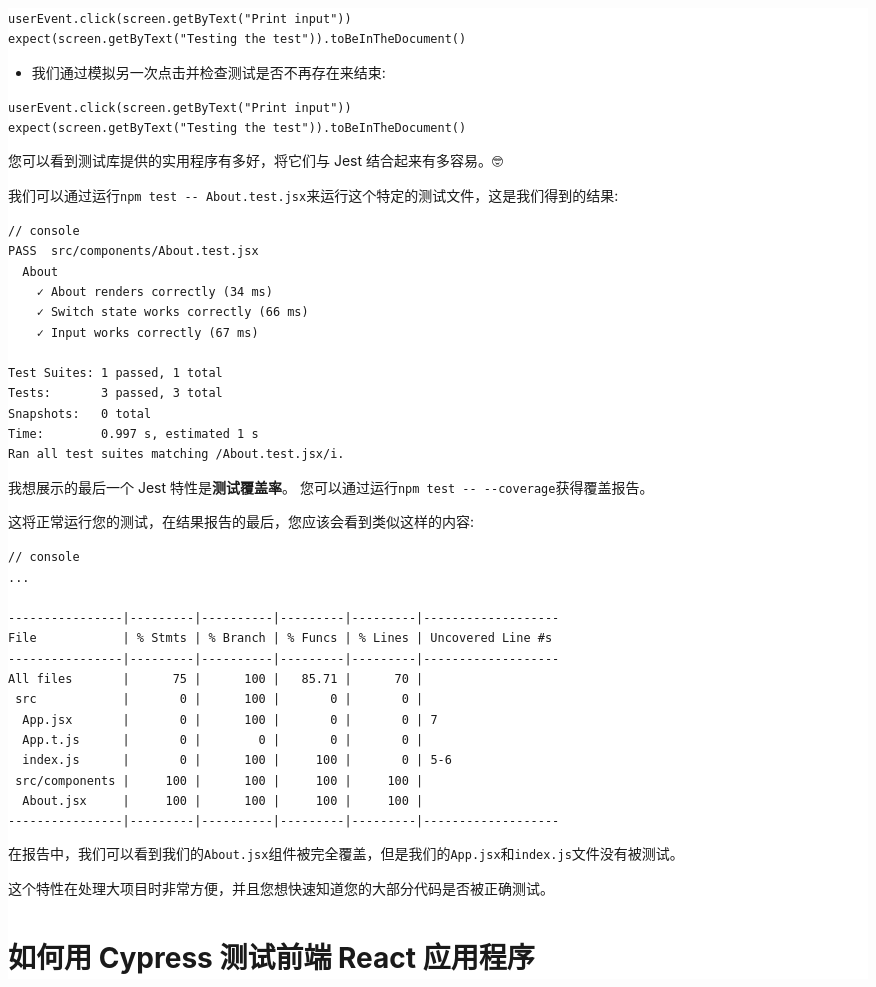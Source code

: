 ```
userEvent.click(screen.getByText("Print input"))
expect(screen.getByText("Testing the test")).toBeInTheDocument() 
```

*   我们通过模拟另一次点击并检查测试是否不再存在来结束:

```
userEvent.click(screen.getByText("Print input"))
expect(screen.getByText("Testing the test")).toBeInTheDocument() 
```

您可以看到测试库提供的实用程序有多好，将它们与 Jest 结合起来有多容易。🤓

我们可以通过运行`npm test -- About.test.jsx`来运行这个特定的测试文件，这是我们得到的结果:

```
// console
PASS  src/components/About.test.jsx
  About
    ✓ About renders correctly (34 ms)
    ✓ Switch state works correctly (66 ms)
    ✓ Input works correctly (67 ms)

Test Suites: 1 passed, 1 total
Tests:       3 passed, 3 total
Snapshots:   0 total
Time:        0.997 s, estimated 1 s
Ran all test suites matching /About.test.jsx/i. 
```

我想展示的最后一个 Jest 特性是**测试覆盖率**。
您可以通过运行`npm test -- --coverage`获得覆盖报告。

这将正常运行您的测试，在结果报告的最后，您应该会看到类似这样的内容:

```
// console
...

----------------|---------|----------|---------|---------|-------------------
File            | % Stmts | % Branch | % Funcs | % Lines | Uncovered Line #s 
----------------|---------|----------|---------|---------|-------------------
All files       |      75 |      100 |   85.71 |      70 |                   
 src            |       0 |      100 |       0 |       0 |                   
  App.jsx       |       0 |      100 |       0 |       0 | 7                 
  App.t.js      |       0 |        0 |       0 |       0 |                   
  index.js      |       0 |      100 |     100 |       0 | 5-6               
 src/components |     100 |      100 |     100 |     100 |                   
  About.jsx     |     100 |      100 |     100 |     100 |                   
----------------|---------|----------|---------|---------|------------------- 
```

在报告中，我们可以看到我们的`About.jsx`组件被完全覆盖，但是我们的`App.jsx`和`index.js`文件没有被测试。

这个特性在处理大项目时非常方便，并且您想快速知道您的大部分代码是否被正确测试。

# 如何用 Cypress 测试前端 React 应用程序
